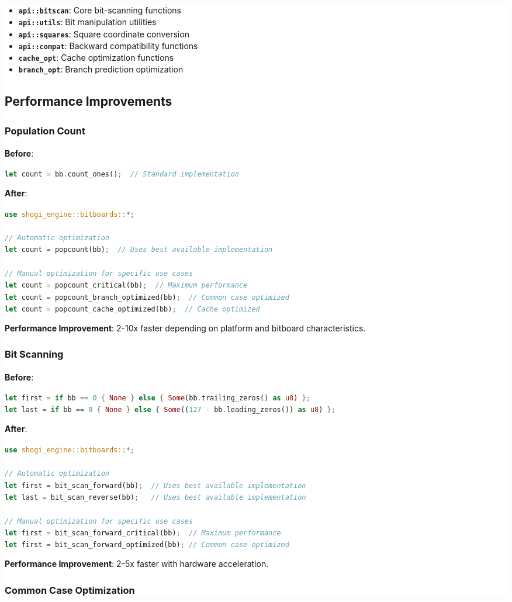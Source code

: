 - **`api::bitscan`**: Core bit-scanning functions
- **`api::utils`**: Bit manipulation utilities
- **`api::squares`**: Square coordinate conversion
- **`api::compat`**: Backward compatibility functions
- **`cache_opt`**: Cache optimization functions
- **`branch_opt`**: Branch prediction optimization

## Performance Improvements

### Population Count

**Before**:
```rust
let count = bb.count_ones();  // Standard implementation
```

**After**:
```rust
use shogi_engine::bitboards::*;

// Automatic optimization
let count = popcount(bb);  // Uses best available implementation

// Manual optimization for specific use cases
let count = popcount_critical(bb);  // Maximum performance
let count = popcount_branch_optimized(bb);  // Common case optimized
let count = popcount_cache_optimized(bb);  // Cache optimized
```

**Performance Improvement**: 2-10x faster depending on platform and bitboard characteristics.

### Bit Scanning

**Before**:
```rust
let first = if bb == 0 { None } else { Some(bb.trailing_zeros() as u8) };
let last = if bb == 0 { None } else { Some((127 - bb.leading_zeros()) as u8) };
```

**After**:
```rust
use shogi_engine::bitboards::*;

// Automatic optimization
let first = bit_scan_forward(bb);  // Uses best available implementation
let last = bit_scan_reverse(bb);   // Uses best available implementation

// Manual optimization for specific use cases
let first = bit_scan_forward_critical(bb);  // Maximum performance
let first = bit_scan_forward_optimized(bb); // Common case optimized
```

**Performance Improvement**: 2-5x faster with hardware acceleration.

### Common Case Optimization
